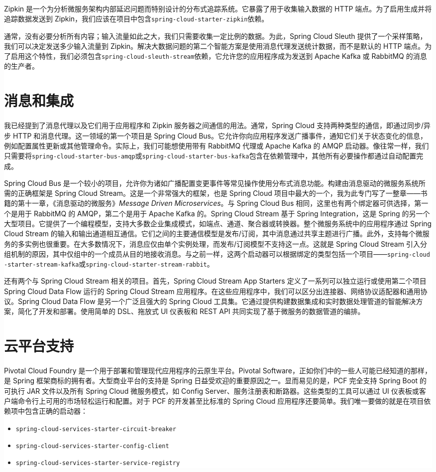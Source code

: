 Zipkin 是一个为分析微服务架构内部延迟问题而特别设计的分布式追踪系统。它暴露了用于收集输入数据的 HTTP 端点。为了启用生成并将追踪数据发送到 Zipkin，我们应该在项目中包含`spring-cloud-starter-zipkin`依赖。

通常，没有必要分析所有内容；输入流量如此之大，我们只需要收集一定比例的数据。为此，Spring Cloud Sleuth 提供了一个采样策略，我们可以决定发送多少输入流量到 Zipkin。解决大数据问题的第二个智能方案是使用消息代理发送统计数据，而不是默认的 HTTP 端点。为了启用这个特性，我们必须包含`spring-cloud-sleuth-stream`依赖，它允许您的应用程序成为发送到 Apache Kafka 或 RabbitMQ 的消息的生产者。

# 消息和集成

我已经提到了消息代理以及它们用于应用程序和 Zipkin 服务器之间通信的用法。通常，Spring Cloud 支持两种类型的通信，即通过同步/异步 HTTP 和消息代理。这一领域的第一个项目是 Spring Cloud Bus。它允许你向应用程序发送广播事件，通知它们关于状态变化的信息，例如配置属性更新或其他管理命令。实际上，我们可能想使用带有 RabbitMQ 代理或 Apache Kafka 的 AMQP 启动器。像往常一样，我们只需要将`spring-cloud-starter-bus-amqp`或`spring-cloud-starter-bus-kafka`包含在依赖管理中，其他所有必要操作都通过自动配置完成。

Spring Cloud Bus 是一个较小的项目，允许你为诸如广播配置变更事件等常见操作使用分布式消息功能。构建由消息驱动的微服务系统所需的正确框架是 Spring Cloud Stream。这是一个非常强大的框架，也是 Spring Cloud 项目中最大的一个，我为此专门写了一整章——书籍的第十一章，《消息驱动的微服务》*Message Driven Microservices*。与 Spring Cloud Bus 相同，这里也有两个绑定器可供选择，第一个是用于 RabbitMQ 的 AMQP，第二个是用于 Apache Kafka 的。Spring Cloud Stream 基于 Spring Integration，这是 Spring 的另一个大型项目。它提供了一个编程模型，支持大多数企业集成模式，如端点、通道、聚合器或转换器。整个微服务系统中的应用程序通过 Spring Cloud Stream 的输入和输出通道相互通信。它们之间的主要通信模型是发布/订阅，其中消息通过共享主题进行广播。此外，支持每个微服务的多实例也很重要。在大多数情况下，消息应仅由单个实例处理，而发布/订阅模型不支持这一点。这就是 Spring Cloud Stream 引入分组机制的原因，其中仅组中的一个成员从目的地接收消息。与之前一样，这两个启动器可以根据绑定的类型包括一个项目——`spring-cloud-starter-stream-kafka`或`spring-cloud-starter-stream-rabbit`。

还有两个与 Spring Cloud Stream 相关的项目。首先，Spring Cloud Stream App Starters 定义了一系列可以独立运行或使用第二个项目 Spring Cloud Data Flow 运行的 Spring Cloud Stream 应用程序。在这些应用程序中，我们可以区分出连接器、网络协议适配器和通用协议。Spring Cloud Data Flow 是另一个广泛且强大的 Spring Cloud 工具集。它通过提供构建数据集成和实时数据处理管道的智能解决方案，简化了开发和部署。使用简单的 DSL、拖放式 UI 仪表板和 REST API 共同实现了基于微服务的数据管道的编排。

# 云平台支持

Pivotal Cloud Foundry 是一个用于部署和管理现代应用程序的云原生平台。Pivotal Software，正如你们中的一些人可能已经知道的那样，是 Spring 框架商标的拥有者。大型商业平台的支持是 Spring 日益受欢迎的重要原因之一。显而易见的是，PCF 完全支持 Spring Boot 的可执行 JAR 文件以及所有 Spring Cloud 微服务模式，如 Config Server、服务注册表和断路器。这些类型的工具可以通过 UI 仪表板或客户端命令行上可用的市场轻松运行和配置。对于 PCF 的开发甚至比标准的 Spring Cloud 应用程序还要简单。我们唯一要做的就是在项目依赖项中包含正确的启动器：

+   `spring-cloud-services-starter-circuit-breaker`

+   `spring-cloud-services-starter-config-client`

+   `spring-cloud-services-starter-service-registry`

